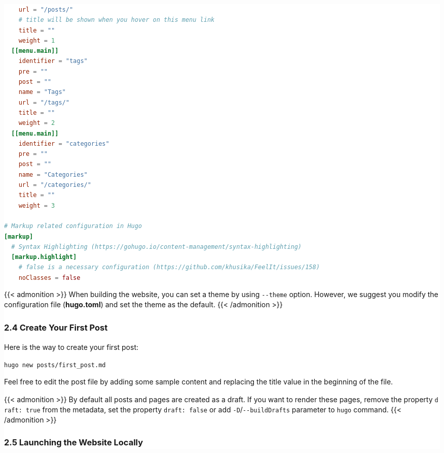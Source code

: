 ```toml
    url = "/posts/"
    # title will be shown when you hover on this menu link
    title = ""
    weight = 1
  [[menu.main]]
    identifier = "tags"
    pre = ""
    post = ""
    name = "Tags"
    url = "/tags/"
    title = ""
    weight = 2
  [[menu.main]]
    identifier = "categories"
    pre = ""
    post = ""
    name = "Categories"
    url = "/categories/"
    title = ""
    weight = 3

# Markup related configuration in Hugo
[markup]
  # Syntax Highlighting (https://gohugo.io/content-management/syntax-highlighting)
  [markup.highlight]
    # false is a necessary configuration (https://github.com/khusika/FeelIt/issues/158)
    noClasses = false
```

{{< admonition >}}
When building the website, you can set a theme by using `--theme` option. However, we suggest you modify the configuration file (**hugo.toml**) and set the theme as the default.
{{< /admonition >}}

### 2.4 Create Your First Post

Here is the way to create your first post:

```bash
hugo new posts/first_post.md
```

Feel free to edit the post file by adding some sample content and replacing the title value in the beginning of the file.

{{< admonition >}}
By default all posts and pages are created as a draft. If you want to render these pages, remove the property `draft: true` from the metadata, set the property `draft: false` or add `-D`/`--buildDrafts` parameter to `hugo` command.
{{< /admonition >}}

### 2.5 Launching the Website Locally
